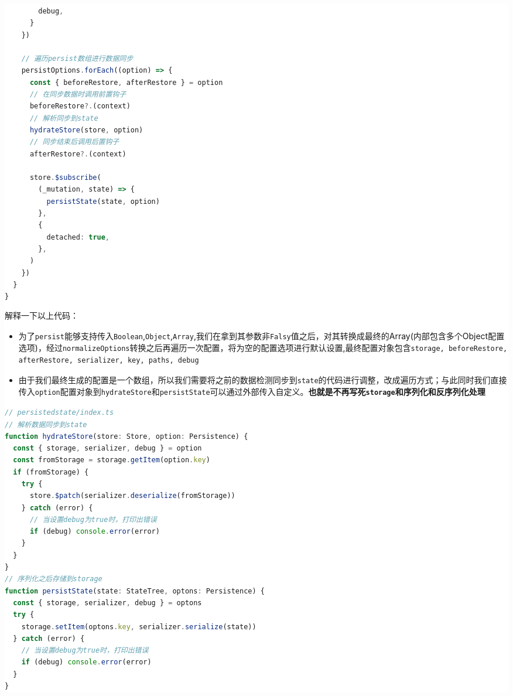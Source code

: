 ```typescript
        debug,
      }
    })

    // 遍历persist数组进行数据同步
    persistOptions.forEach((option) => {
      const { beforeRestore, afterRestore } = option
      // 在同步数据时调用前置钩子
      beforeRestore?.(context)
      // 解析同步到state
      hydrateStore(store, option)
      // 同步结束后调用后置钩子
      afterRestore?.(context)

      store.$subscribe(
        (_mutation, state) => {
          persistState(state, option)
        },
        {
          detached: true,
        },
      )
    })
  }
}
```

解释一下以上代码：

- 为了`persist`能够支持传入`Boolean`,`Object`,`Array`,我们在拿到其参数非`Falsy`值之后，对其转换成最终的Array(内部包含多个Object配置选项)，经过`normalizeOptions`转换之后再遍历一次配置，将为空的配置选项进行默认设置,最终配置对象包含`storage, beforeRestore, afterRestore, serializer, key, paths, debug`

- 由于我们最终生成的配置是一个数组，所以我们需要将之前的数据检测同步到`state`的代码进行调整，改成遍历方式；与此同时我们直接传入`option`配置对象到`hydrateStore`和`persistState`可以通过外部传入自定义。**也就是不再写死`storage`和序列化和反序列化处理**

```typescript
// persistedstate/index.ts
// 解析数据同步到state
function hydrateStore(store: Store, option: Persistence) {
  const { storage, serializer, debug } = option
  const fromStorage = storage.getItem(option.key)
  if (fromStorage) {
    try {
      store.$patch(serializer.deserialize(fromStorage))
    } catch (error) {
      // 当设置debug为true时，打印出错误
      if (debug) console.error(error)
    }
  }
}
// 序列化之后存储到storage
function persistState(state: StateTree, optons: Persistence) {
  const { storage, serializer, debug } = optons
  try {
    storage.setItem(optons.key, serializer.serialize(state))
  } catch (error) {
    // 当设置debug为true时，打印出错误
    if (debug) console.error(error)
  }
}
```
